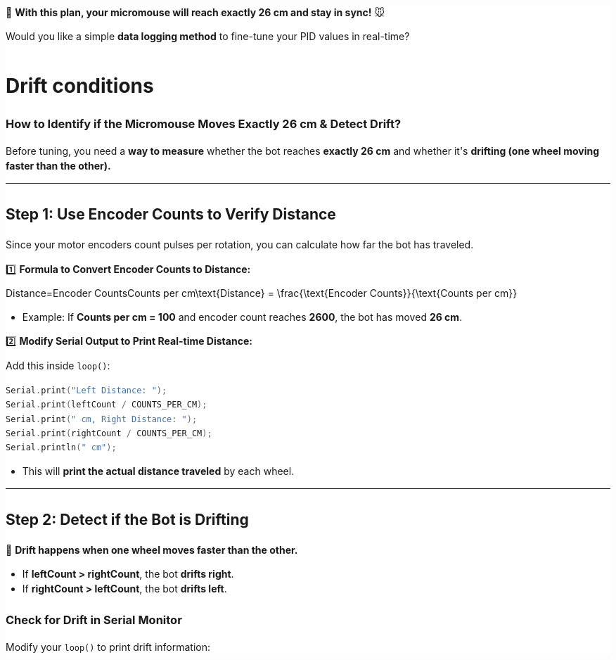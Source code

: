 
🚀 **With this plan, your micromouse will reach exactly 26 cm and stay in sync!** 🐭

Would you like a simple **data logging method** to fine-tune your PID values in real-time?

# Drift conditions

### **How to Identify if the Micromouse Moves Exactly 26 cm & Detect Drift?**

Before tuning, you need a **way to measure** whether the bot reaches **exactly 26 cm** and whether it's **drifting (one wheel moving faster than the other).**

---

## **Step 1: Use Encoder Counts to Verify Distance**

Since your motor encoders count pulses per rotation, you can calculate how far the bot has traveled.

1️⃣ **Formula to Convert Encoder Counts to Distance:**

Distance=Encoder CountsCounts per cm\text{Distance} = \frac{\text{Encoder Counts}}{\text{Counts per cm}}

- Example: If **Counts per cm = 100** and encoder count reaches **2600**, the bot has moved **26 cm**.

2️⃣ **Modify Serial Output to Print Real-time Distance:**

Add this inside `loop()`:

```cpp
Serial.print("Left Distance: ");
Serial.print(leftCount / COUNTS_PER_CM);
Serial.print(" cm, Right Distance: ");
Serial.print(rightCount / COUNTS_PER_CM);
Serial.println(" cm");

```

- This will **print the actual distance traveled** by each wheel.

---

## **Step 2: Detect if the Bot is Drifting**

🚨 **Drift happens when one wheel moves faster than the other.**

- If **leftCount > rightCount**, the bot **drifts right**.
- If **rightCount > leftCount**, the bot **drifts left**.

### **Check for Drift in Serial Monitor**

Modify your `loop()` to print drift information:
